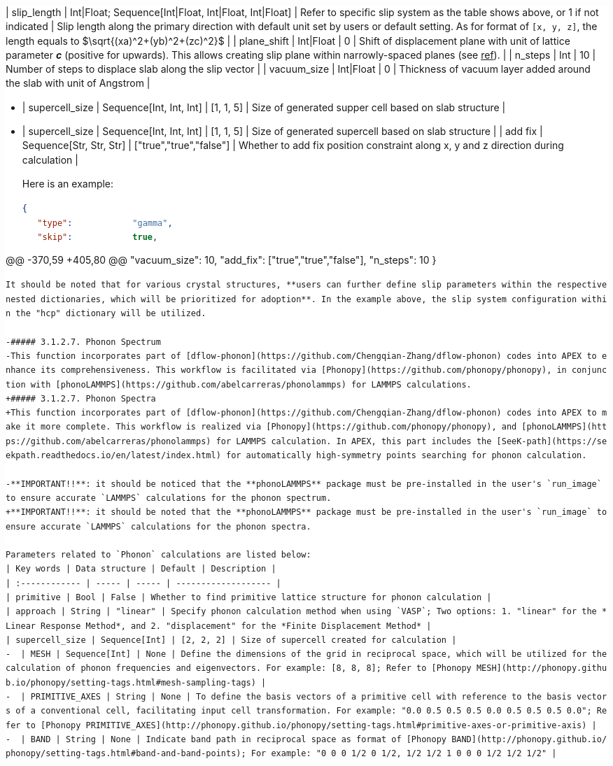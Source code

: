    | slip_length | Int\|Float; Sequence[Int\|Float, Int\|Float, Int\|Float] | Refer to specific slip system as the table shows above, or 1 if not indicated | Slip length along the primary direction with default unit set by users or default setting. As for format of `[x, y, z]`, the length equals to $\sqrt{(xa)^2+(yb)^2+(zc)^2}$ |
   | plane_shift | Int\|Float | 0 | Shift of displacement plane with unit of lattice parameter **$c$** (positive for upwards). This allows creating slip plane within narrowly-spaced planes (see [ref](https://doi.org/10.1016/j.actamat.2016.10.042)). |
   | n_steps | Int | 10 | Number of steps to displace slab along the slip vector  |
   | vacuum_size | Int\|Float | 0 | Thickness of vacuum layer added around the slab with unit of Angstrom |
-  | supercell_size | Sequence[Int, Int, Int] | [1, 1, 5] | Size of generated supper cell based on slab structure |
+  | supercell_size | Sequence[Int, Int, Int] | [1, 1, 5] | Size of generated supercell based on slab structure |
   | add fix | Sequence[Str, Str, Str] | ["true","true","false"] | Whether to add fix position constraint along x, y and z direction during calculation |
 
   Here is an example:
   ```json
   {
 	  "type":            "gamma",
 	  "skip":            true,
@@ -370,59 +405,80 @@
       "vacuum_size": 10,
 	  "add_fix": ["true","true","false"],
       "n_steps":         10
 	}
   ```
   It should be noted that for various crystal structures, **users can further define slip parameters within the respective nested dictionaries, which will be prioritized for adoption**. In the example above, the slip system configuration within the "hcp" dictionary will be utilized.
 
-##### 3.1.2.7. Phonon Spectrum
-This function incorporates part of [dflow-phonon](https://github.com/Chengqian-Zhang/dflow-phonon) codes into APEX to enhance its comprehensiveness. This workflow is facilitated via [Phonopy](https://github.com/phonopy/phonopy), in conjunction with [phonoLAMMPS](https://github.com/abelcarreras/phonolammps) for LAMMPS calculations. 
+##### 3.1.2.7. Phonon Spectra
+This function incorporates part of [dflow-phonon](https://github.com/Chengqian-Zhang/dflow-phonon) codes into APEX to make it more complete. This workflow is realized via [Phonopy](https://github.com/phonopy/phonopy), and [phonoLAMMPS](https://github.com/abelcarreras/phonolammps) for LAMMPS calculation. In APEX, this part includes the [SeeK-path](https://seekpath.readthedocs.io/en/latest/index.html) for automatically high-symmetry points searching for phonon calculation.
 
-**IMPORTANT!!**: it should be noticed that the **phonoLAMMPS** package must be pre-installed in the user's `run_image` to ensure accurate `LAMMPS` calculations for the phonon spectrum.
+**IMPORTANT!!**: it should be noted that the **phonoLAMMPS** package must be pre-installed in the user's `run_image` to ensure accurate `LAMMPS` calculations for the phonon spectra.
 
 Parameters related to `Phonon` calculations are listed below:
   | Key words | Data structure | Default | Description |
   | :------------ | ----- | ----- | ------------------- |
   | primitive | Bool | False | Whether to find primitive lattice structure for phonon calculation |
   | approach | String | "linear" | Specify phonon calculation method when using `VASP`; Two options: 1. "linear" for the *Linear Response Method*, and 2. "displacement" for the *Finite Displacement Method* |
   | supercell_size | Sequence[Int] | [2, 2, 2] | Size of supercell created for calculation |
-  | MESH | Sequence[Int] | None | Define the dimensions of the grid in reciprocal space, which will be utilized for the calculation of phonon frequencies and eigenvectors. For example: [8, 8, 8]; Refer to [Phonopy MESH](http://phonopy.github.io/phonopy/setting-tags.html#mesh-sampling-tags) |
-  | PRIMITIVE_AXES | String | None | To define the basis vectors of a primitive cell with reference to the basis vectors of a conventional cell, facilitating input cell transformation. For example: "0.0 0.5 0.5 0.5 0.0 0.5 0.5 0.5 0.0"; Refer to [Phonopy PRIMITIVE_AXES](http://phonopy.github.io/phonopy/setting-tags.html#primitive-axes-or-primitive-axis) |
-  | BAND | String | None | Indicate band path in reciprocal space as format of [Phonopy BAND](http://phonopy.github.io/phonopy/setting-tags.html#band-and-band-points); For example: "0 0 0 1/2 0 1/2, 1/2 1/2 1 0 0 0 1/2 1/2 1/2" |
